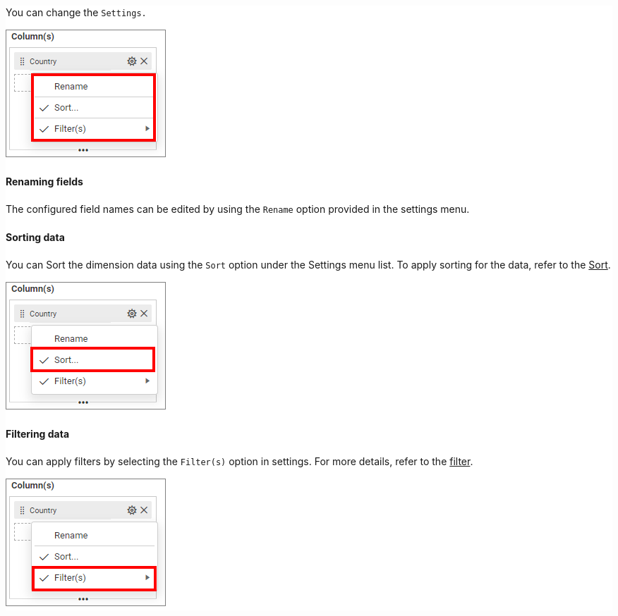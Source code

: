 You can change the `Settings.`

![Settings](/static/assets/cloud/visualizing-data/visualization-widgets/images/line-chart/column-settings.png)

#### Renaming fields

The configured field names can be edited by using the `Rename` option provided in the settings menu.

#### Sorting data

You can Sort the dimension data using the `Sort` option under the Settings menu list. To apply sorting for the data, refer to the [Sort](/cloud-bi/visualizing-data/working-with-widgets/advanced-sorting/#dimension-column).

![Sort Settings](/static/assets/cloud/visualizing-data/visualization-widgets/images/line-chart/sort-option.png)

#### Filtering data

You can apply filters by selecting the `Filter(s)` option in settings. For more details, refer to the [filter](/cloud-bi/visualizing-data/working-with-widgets/configuring-widget-filters/#configuring-filter-for-dimension-column).

![Configuring filter for dimension column](/static/assets/cloud/visualizing-data/visualization-widgets/images/line-chart/filter-option-column.png)
